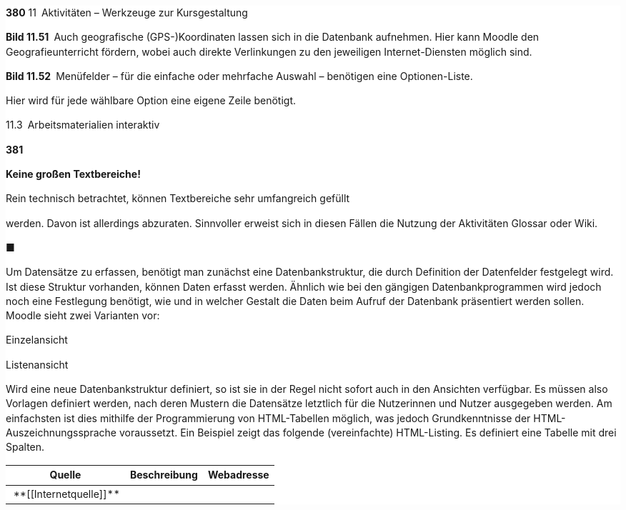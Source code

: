 **380** 11 Aktivitäten – Werkzeuge zur Kursgestaltung

**Bild 11.51** Auch geografische (GPS-)Koordinaten lassen sich in die Datenbank aufnehmen. Hier kann Moodle den Geografieunterricht fördern, wobei auch direkte Verlinkungen zu den jeweiligen Internet-Diensten möglich sind.

**Bild 11.52** Menüfelder – für die einfache oder mehrfache Auswahl – benötigen eine Optionen-Liste.

Hier wird für jede wählbare Option eine eigene Zeile benötigt.

11.3 Arbeitsmaterialien interaktiv

**381**

**Keine großen Textbereiche!**

Rein technisch betrachtet, können Textbereiche sehr umfangreich gefüllt

werden. Davon ist allerdings abzuraten. Sinnvoller erweist sich in diesen Fällen die Nutzung der Aktivitäten Glossar oder Wiki.

■

Um Datensätze zu erfassen, benötigt man zunächst eine Datenbankstruktur, die durch Definition der Datenfelder festgelegt wird. Ist diese Struktur vorhanden, können Daten erfasst werden. Ähnlich wie bei den gängigen Datenbankprogrammen wird jedoch noch eine Festlegung benötigt, wie und in welcher Gestalt die Daten beim Aufruf der Datenbank präsentiert werden sollen. Moodle sieht zwei Varianten vor:

Einzelansicht

Listenansicht

Wird eine neue Datenbankstruktur definiert, so ist sie in der Regel nicht sofort auch in den Ansichten verfügbar. Es müssen also Vorlagen definiert werden, nach deren Mustern die Datensätze letztlich für die Nutzerinnen und Nutzer ausgegeben werden. Am einfachsten ist dies mithilfe der Programmierung von HTML-Tabellen möglich, was jedoch Grundkenntnisse der HTML-Auszeichnungssprache voraussetzt. Ein Beispiel zeigt das folgende (vereinfachte) HTML-Listing. Es definiert eine Tabelle mit drei Spalten.

<table>

<thead>

<tr>

<th scope=”col”>Quelle</th>

<th scope=”col”>Beschreibung</th>

<th scope=”col”>Webadresse</th>

</tr>

</thead>

<tbody>

<tr>

<td> **[[Internetquelle]]**</td>
